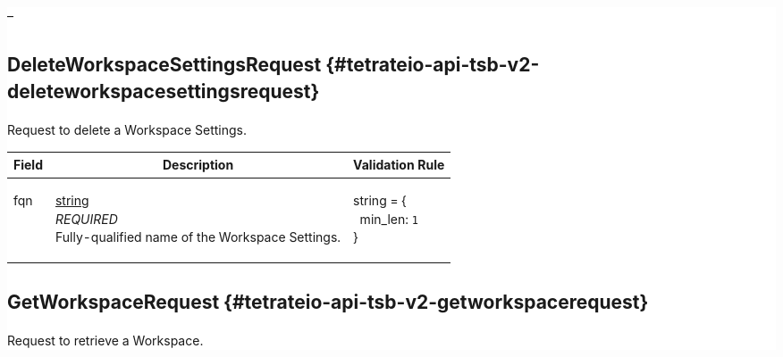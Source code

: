 <td>

&ndash;

</td>
</tr>
    
</table>
  


## DeleteWorkspaceSettingsRequest {#tetrateio-api-tsb-v2-deleteworkspacesettingsrequest}

Request to delete a Workspace Settings.



  
<div class="generated-table"></div>

<table>
<thead>
<tr>
<th>Field</th>
<th class="description">Description</th>
<th>Validation Rule</th>
</tr>
</thead>
    
<tr>
<td>


fqn

</td>

<td>

[string](https://developers.google.com/protocol-buffers/docs/proto3#scalar) <br/> _REQUIRED_ <br/> Fully-qualified name of the Workspace Settings.

</td>

<td>

string = {<br/>&nbsp;&nbsp;min_len: `1`<br/>}<br/>

</td>
</tr>
    
</table>
  


## GetWorkspaceRequest {#tetrateio-api-tsb-v2-getworkspacerequest}

Request to retrieve a Workspace.
